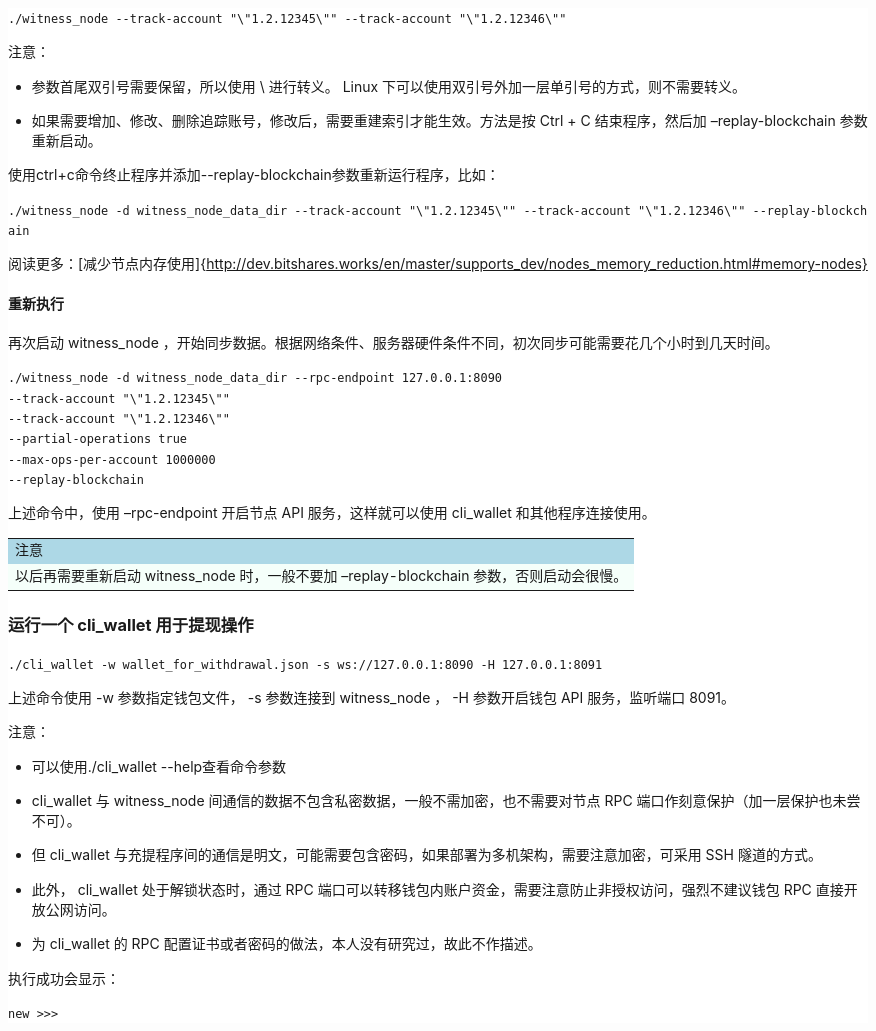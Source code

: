     ./witness_node --track-account "\"1.2.12345\"" --track-account "\"1.2.12346\""

注意：

* 参数首尾双引号需要保留，所以使用 \ 进行转义。 Linux 下可以使用双引号外加一层单引号的方式，则不需要转义。

* 如果需要增加、修改、删除追踪账号，修改后，需要重建索引才能生效。方法是按 Ctrl + C 结束程序，然后加 –replay-blockchain 参数重新启动。

使用ctrl+c命令终止程序并添加--replay-blockchain参数重新运行程序，比如：
    
    ./witness_node -d witness_node_data_dir --track-account "\"1.2.12345\"" --track-account "\"1.2.12346\"" --replay-blockchain


阅读更多：[减少节点内存使用]{http://dev.bitshares.works/en/master/supports_dev/nodes_memory_reduction.html#memory-nodes}

#### 重新执行

再次启动 witness_node ，开始同步数据。根据网络条件、服务器硬件条件不同，初次同步可能需要花几个小时到几天时间。

    ./witness_node -d witness_node_data_dir --rpc-endpoint 127.0.0.1:8090
    --track-account "\"1.2.12345\""
    --track-account "\"1.2.12346\""
    --partial-operations true
    --max-ops-per-account 1000000
    --replay-blockchain

上述命令中，使用 –rpc-endpoint 开启节点 API 服务，这样就可以使用 cli_wallet 和其他程序连接使用。

<table style="width: 750px;"><tbody>
	<tr>
	<td bgcolor="LightBlue">注意</td>
	</tr>
	<tr>
	<td bgcolor="MintCream">以后再需要重新启动 witness_node 时，一般不要加 –replay-blockchain 参数，否则启动会很慢。</td>
	</tr>
</table>

### 运行一个 cli_wallet 用于提现操作

    ./cli_wallet -w wallet_for_withdrawal.json -s ws://127.0.0.1:8090 -H 127.0.0.1:8091

上述命令使用 -w 参数指定钱包文件， -s 参数连接到 witness_node ， -H 参数开启钱包 API 服务，监听端口 8091。

注意：

- 可以使用./cli_wallet --help查看命令参数
- cli_wallet 与 witness_node 间通信的数据不包含私密数据，一般不需加密，也不需要对节点 RPC 端口作刻意保护（加一层保护也未尝不可）。

- 但 cli_wallet 与充提程序间的通信是明文，可能需要包含密码，如果部署为多机架构，需要注意加密，可采用 SSH 隧道的方式。

- 此外， cli_wallet 处于解锁状态时，通过 RPC 端口可以转移钱包内账户资金，需要注意防止非授权访问，强烈不建议钱包 RPC 直接开放公网访问。

- 为 cli_wallet 的 RPC 配置证书或者密码的做法，本人没有研究过，故此不作描述。

执行成功会显示：

    new >>>
